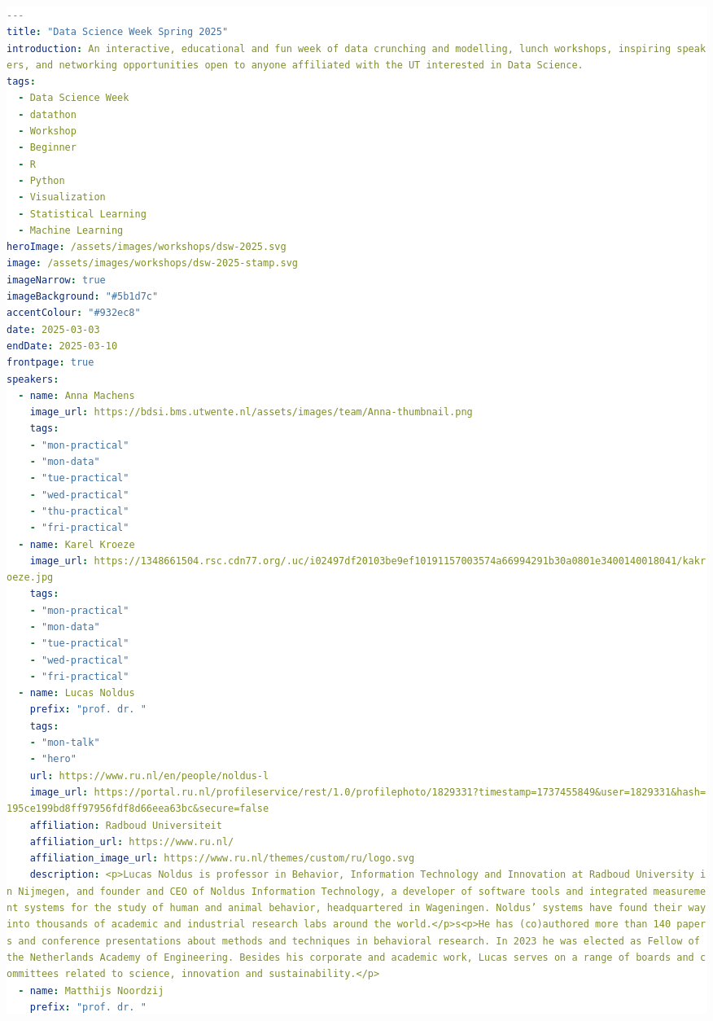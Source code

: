 ```yaml
---
title: "Data Science Week Spring 2025"
introduction: An interactive, educational and fun week of data crunching and modelling, lunch workshops, inspiring speakers, and networking opportunities open to anyone affiliated with the UT interested in Data Science.
tags:
  - Data Science Week
  - datathon
  - Workshop
  - Beginner
  - R
  - Python
  - Visualization
  - Statistical Learning
  - Machine Learning
heroImage: /assets/images/workshops/dsw-2025.svg
image: /assets/images/workshops/dsw-2025-stamp.svg
imageNarrow: true
imageBackground: "#5b1d7c"
accentColour: "#932ec8"
date: 2025-03-03
endDate: 2025-03-10
frontpage: true
speakers:
  - name: Anna Machens
    image_url: https://bdsi.bms.utwente.nl/assets/images/team/Anna-thumbnail.png
    tags: 
    - "mon-practical"
    - "mon-data"
    - "tue-practical"
    - "wed-practical"
    - "thu-practical"
    - "fri-practical"
  - name: Karel Kroeze
    image_url: https://1348661504.rsc.cdn77.org/.uc/i02497df20103be9ef10191157003574a66994291b30a0801e3400140018041/kakroeze.jpg
    tags: 
    - "mon-practical"
    - "mon-data"
    - "tue-practical"
    - "wed-practical"
    - "fri-practical"
  - name: Lucas Noldus
    prefix: "prof. dr. "
    tags: 
    - "mon-talk"
    - "hero"
    url: https://www.ru.nl/en/people/noldus-l
    image_url: https://portal.ru.nl/profileservice/rest/1.0/profilephoto/1829331?timestamp=1737455849&user=1829331&hash=195ce199bd8ff97956fdf8d66eea63bc&secure=false
    affiliation: Radboud Universiteit
    affiliation_url: https://www.ru.nl/
    affiliation_image_url: https://www.ru.nl/themes/custom/ru/logo.svg
    description: <p>Lucas Noldus is professor in Behavior, Information Technology and Innovation at Radboud University in Nijmegen, and founder and CEO of Noldus Information Technology, a developer of software tools and integrated measurement systems for the study of human and animal behavior, headquartered in Wageningen. Noldus’ systems have found their way into thousands of academic and industrial research labs around the world.</p>s<p>He has (co)authored more than 140 papers and conference presentations about methods and techniques in behavioral research. In 2023 he was elected as Fellow of the Netherlands Academy of Engineering. Besides his corporate and academic work, Lucas serves on a range of boards and committees related to science, innovation and sustainability.</p>
  - name: Matthijs Noordzij
    prefix: "prof. dr. "
```